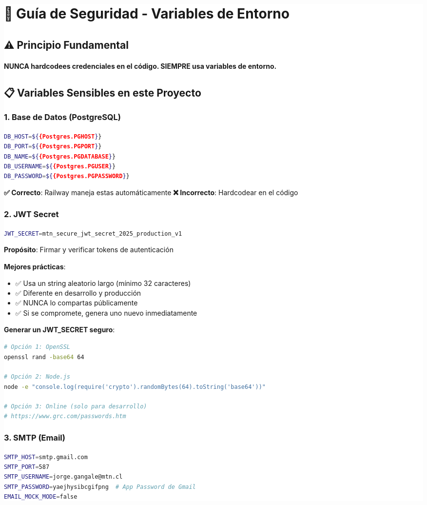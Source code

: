 # 🔐 Guía de Seguridad - Variables de Entorno

## ⚠️ Principio Fundamental

**NUNCA hardcodees credenciales en el código. SIEMPRE usa variables de entorno.**

## 📋 Variables Sensibles en este Proyecto

### 1. Base de Datos (PostgreSQL)

```bash
DB_HOST=${{Postgres.PGHOST}}
DB_PORT=${{Postgres.PGPORT}}
DB_NAME=${{Postgres.PGDATABASE}}
DB_USERNAME=${{Postgres.PGUSER}}
DB_PASSWORD=${{Postgres.PGPASSWORD}}
```

**✅ Correcto**: Railway maneja estas automáticamente
**❌ Incorrecto**: Hardcodear en el código

### 2. JWT Secret

```bash
JWT_SECRET=mtn_secure_jwt_secret_2025_production_v1
```

**Propósito**: Firmar y verificar tokens de autenticación

**Mejores prácticas**:
- ✅ Usa un string aleatorio largo (mínimo 32 caracteres)
- ✅ Diferente en desarrollo y producción
- ✅ NUNCA lo compartas públicamente
- ✅ Si se compromete, genera uno nuevo inmediatamente

**Generar un JWT_SECRET seguro**:
```bash
# Opción 1: OpenSSL
openssl rand -base64 64

# Opción 2: Node.js
node -e "console.log(require('crypto').randomBytes(64).toString('base64'))"

# Opción 3: Online (solo para desarrollo)
# https://www.grc.com/passwords.htm
```

### 3. SMTP (Email)

```bash
SMTP_HOST=smtp.gmail.com
SMTP_PORT=587
SMTP_USERNAME=jorge.gangale@mtn.cl
SMTP_PASSWORD=yaejhysibcgifpng  # App Password de Gmail
EMAIL_MOCK_MODE=false
```
